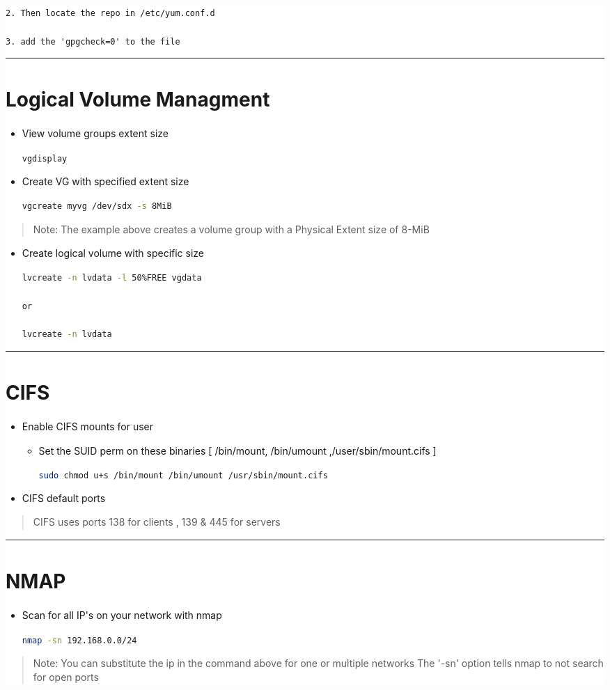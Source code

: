    2. Then locate the repo in /etc/yum.conf.d

    3. add the 'gpgcheck=0' to the file

---

# Logical Volume Managment 

- View volume groups extent size
    ```bash
    vgdisplay
    ```

- Create VG with specified extent size
    ```bash
    vgcreate myvg /dev/sdx -s 8MiB
    ```

> Note: The example above creates a volume group with a Physical Extent size of 8-MiB


- Create logical volume with specific size
    ```bash
    lvcreate -n lvdata -l 50%FREE vgdata

    or 

    lvcreate -n lvdata 
    ```

---

# CIFS 

- Enable CIFS mounts for user

    -  Set the SUID perm on these binaries [ /bin/mount, /bin/umount ,/user/sbin/mount.cifs ]
        ```bash
        sudo chmod u+s /bin/mount /bin/umount /usr/sbin/mount.cifs
        ```

- CIFS default ports

> CIFS uses ports 138 for clients , 139 & 445 for servers

---

# NMAP 

- Scan for all IP's on your network with nmap
    ```bash
    nmap -sn 192.168.0.0/24
    ```

> Note: You can substitute the ip in the command above for one or multiple networks 
> The '-sn' option tells nmap to not search for open ports 
